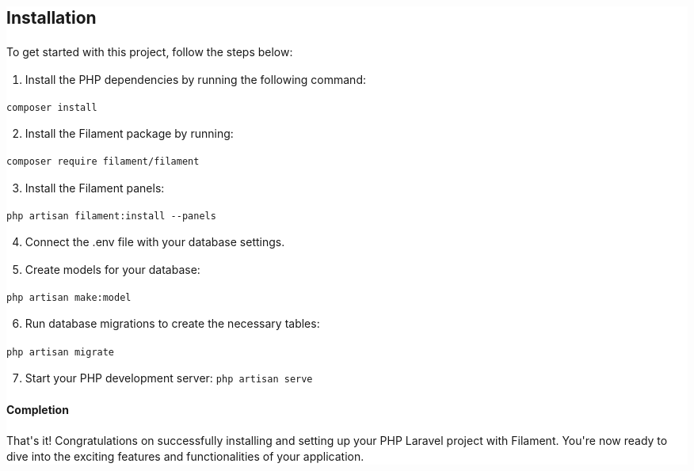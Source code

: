 ## Installation

To get started with this project, follow the steps below:

1. Install the PHP dependencies by running the following command:

`composer install`

2. Install the Filament package by running:

`composer require filament/filament`

3. Install the Filament panels:

`php artisan filament:install --panels`

4. Connect the .env file with your database settings.

5. Create models for your database:

`php artisan make:model`

6. Run database migrations to create the necessary tables:

`php artisan migrate`

7. Start your PHP development server:
   `php artisan serve`

#### Completion

That's it! Congratulations on successfully installing and setting up your PHP Laravel project with Filament. You're now ready to dive into the exciting features and functionalities of your application.

